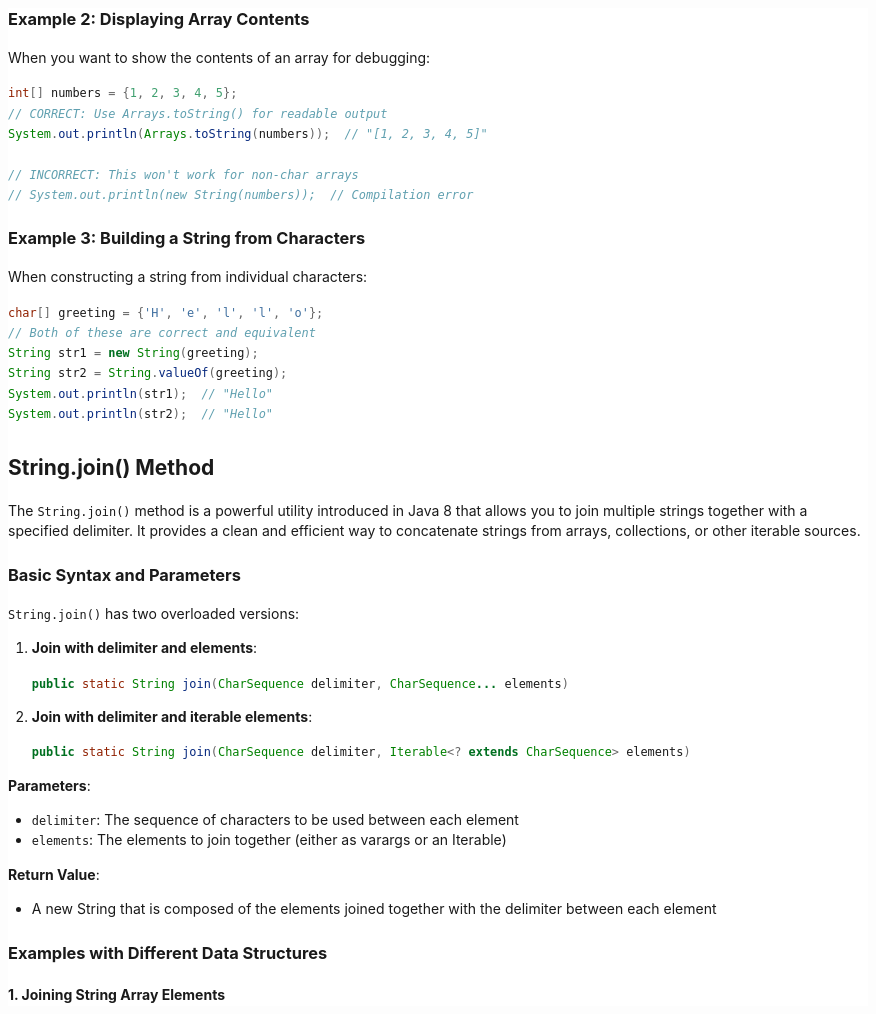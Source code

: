 ### Example 2: Displaying Array Contents
When you want to show the contents of an array for debugging:

```java
int[] numbers = {1, 2, 3, 4, 5};
// CORRECT: Use Arrays.toString() for readable output
System.out.println(Arrays.toString(numbers));  // "[1, 2, 3, 4, 5]"

// INCORRECT: This won't work for non-char arrays
// System.out.println(new String(numbers));  // Compilation error
```

### Example 3: Building a String from Characters
When constructing a string from individual characters:

```java
char[] greeting = {'H', 'e', 'l', 'l', 'o'};
// Both of these are correct and equivalent
String str1 = new String(greeting);
String str2 = String.valueOf(greeting);
System.out.println(str1);  // "Hello"
System.out.println(str2);  // "Hello"
```

## String.join() Method

The `String.join()` method is a powerful utility introduced in Java 8 that allows you to join multiple strings together with a specified delimiter. It provides a clean and efficient way to concatenate strings from arrays, collections, or other iterable sources.

### Basic Syntax and Parameters

`String.join()` has two overloaded versions:

1. **Join with delimiter and elements**:
   ```java
   public static String join(CharSequence delimiter, CharSequence... elements)
   ```

2. **Join with delimiter and iterable elements**:
   ```java
   public static String join(CharSequence delimiter, Iterable<? extends CharSequence> elements)
   ```

**Parameters**:
- `delimiter`: The sequence of characters to be used between each element
- `elements`: The elements to join together (either as varargs or an Iterable)

**Return Value**:
- A new String that is composed of the elements joined together with the delimiter between each element

### Examples with Different Data Structures

#### 1. Joining String Array Elements
